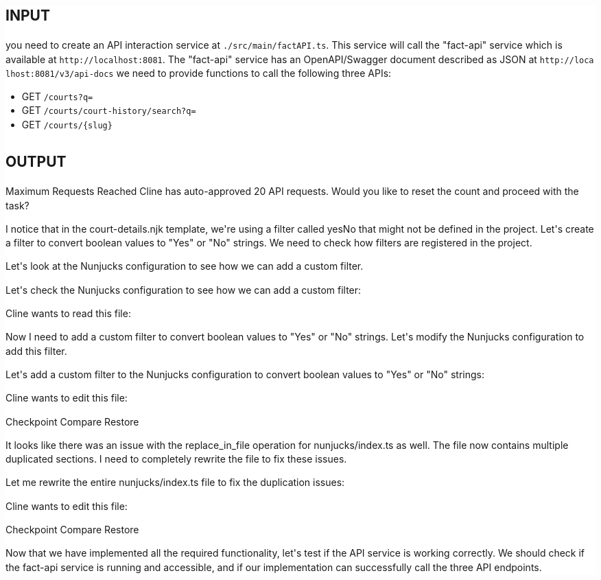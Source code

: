 ## INPUT
 you need to create an API interaction service at `./src/main/factAPI.ts`. This service will call the "fact-api" service which is available at `http://localhost:8081`. The "fact-api" service has an OpenAPI/Swagger document described as JSON at `http://localhost:8081/v3/api-docs` we need to provide functions to call the following three APIs:
* GET `/courts?q=`
* GET `/courts/court-history/search?q=`
* GET `/courts/{slug}`

## OUTPUT

Maximum Requests Reached
Cline has auto-approved 20 API requests. Would you like to reset the count and proceed with the task?



I notice that in the court-details.njk template, we're using a filter called yesNo that might not be defined in the project. Let's create a filter to convert boolean values to "Yes" or "No" strings. We need to check how filters are registered in the project.

Let's look at the Nunjucks configuration to see how we can add a custom filter.

Let's check the Nunjucks configuration to see how we can add a custom filter:


Cline wants to read this file:


Now I need to add a custom filter to convert boolean values to "Yes" or "No" strings. Let's modify the Nunjucks configuration to add this filter.

Let's add a custom filter to the Nunjucks configuration to convert boolean values to "Yes" or "No" strings:


Cline wants to edit this file:

Checkpoint
Compare
Restore


It looks like there was an issue with the replace_in_file operation for nunjucks/index.ts as well. The file now contains multiple duplicated sections. I need to completely rewrite the file to fix these issues.

Let me rewrite the entire nunjucks/index.ts file to fix the duplication issues:


Cline wants to edit this file:

Checkpoint
Compare
Restore


Now that we have implemented all the required functionality, let's test if the API service is working correctly. We should check if the fact-api service is running and accessible, and if our implementation can successfully call the three API endpoints.
